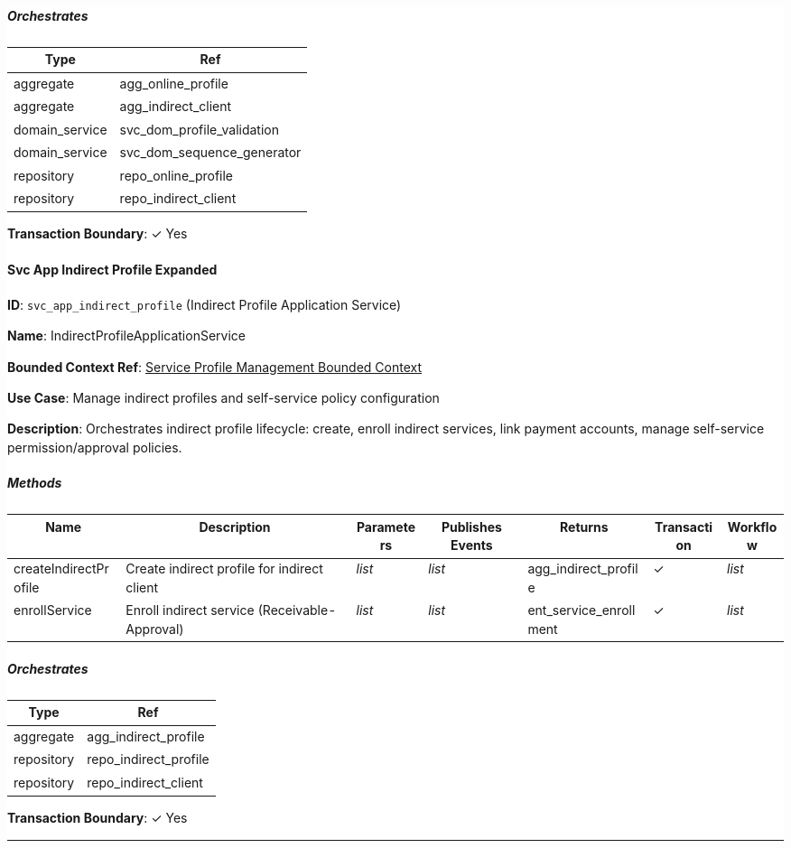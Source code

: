 ##### Orchestrates

| Type | Ref |
| --- | --- |
| aggregate | agg_online_profile |
| aggregate | agg_indirect_client |
| domain_service | svc_dom_profile_validation |
| domain_service | svc_dom_sequence_generator |
| repository | repo_online_profile |
| repository | repo_indirect_client |

**Transaction Boundary**: ✓ Yes

#### Svc App Indirect Profile Expanded

<a id="svc-app-indirect-profile"></a>
**ID**: `svc_app_indirect_profile` (Indirect Profile Application Service)

**Name**: IndirectProfileApplicationService

**Bounded Context Ref**: [Service Profile Management Bounded Context](#bc-service-profile-management)

**Use Case**: Manage indirect profiles and self-service policy configuration

**Description**: 
Orchestrates indirect profile lifecycle: create, enroll indirect services, link payment accounts, manage self-service permission/approval policies.

##### Methods

| Name | Description | Parameters | Publishes Events | Returns | Transaction | Workflow |
| --- | --- | --- | --- | --- | --- | --- |
| createIndirectProfile | Create indirect profile for indirect client | *list* | *list* | agg_indirect_profile | ✓ | *list* |
| enrollService | Enroll indirect service (Receivable-Approval) | *list* | *list* | ent_service_enrollment | ✓ | *list* |

##### Orchestrates

| Type | Ref |
| --- | --- |
| aggregate | agg_indirect_profile |
| repository | repo_indirect_profile |
| repository | repo_indirect_client |

**Transaction Boundary**: ✓ Yes


---
